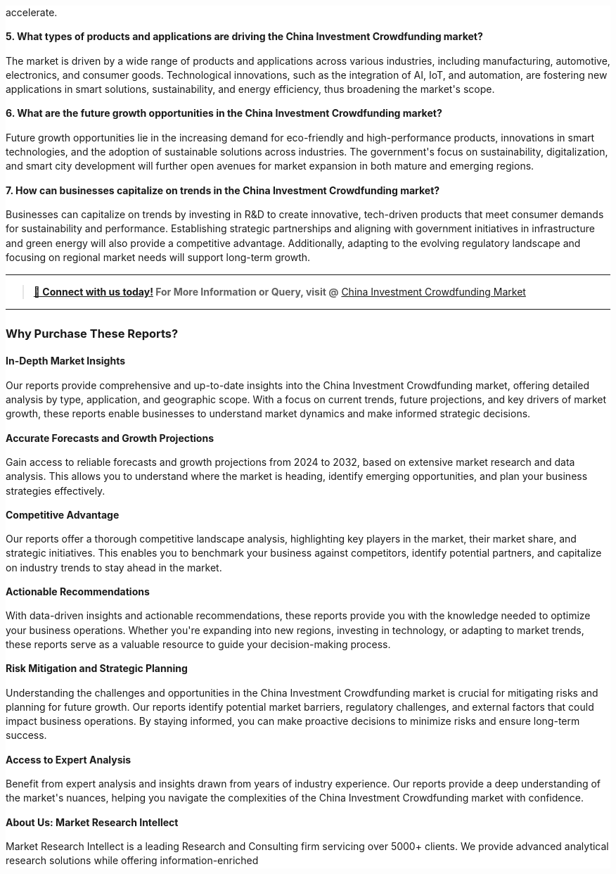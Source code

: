 accelerate.</p><p class="" data-start="1951" data-end="2402"><strong data-start="1951" data-end="2032">5. What types of products and applications are driving the China Investment Crowdfunding market?</strong></p><p class="" data-start="1951" data-end="2402">The market is driven by a wide range of products and applications across various industries, including manufacturing, automotive, electronics, and consumer goods. Technological innovations, such as the integration of AI, IoT, and automation, are fostering new applications in smart solutions, sustainability, and energy efficiency, thus broadening the market's scope.</p><p class="" data-start="2404" data-end="2849"><strong data-start="2404" data-end="2477">6. What are the future growth opportunities in the China Investment Crowdfunding market?</strong></p><p class="" data-start="2404" data-end="2849">Future growth opportunities lie in the increasing demand for eco-friendly and high-performance products, innovations in smart technologies, and the adoption of sustainable solutions across industries. The government's focus on sustainability, digitalization, and smart city development will further open avenues for market expansion in both mature and emerging regions.</p><p class="" data-start="2851" data-end="3371"><strong data-start="2851" data-end="2923">7. How can businesses capitalize on trends in the China Investment Crowdfunding market?</strong></p><p class="" data-start="2851" data-end="3371">Businesses can capitalize on trends by investing in R&amp;D to create innovative, tech-driven products that meet consumer demands for sustainability and performance. Establishing strategic partnerships and aligning with government initiatives in infrastructure and green energy will also provide a competitive advantage. Additionally, adapting to the evolving regulatory landscape and focusing on regional market needs will support long-term growth.</p><hr /><blockquote><p><span class="font-[700]"><strong><a href="https://www.marketresearchintellect.com/product/investment-crowdfunding-market/?utm_source=Linkedin&utm_medium=047">📩 Connect with us today!</a> For More Information or Query, visit&nbsp;@</strong>&nbsp;</span><span class="font-[700]"><a href="https://www.marketresearchintellect.com/product/investment-crowdfunding-market/?utm_source=Linkedin&utm_medium=047" target="_blank" data-tracking-control-name="article-ssr-frontend-pulse_little-text-block" data-tracking-will-navigate="" data-test-link="">China Investment Crowdfunding Market</a></span></p></blockquote><hr /><h3 class="" data-start="164" data-end="199"><strong data-start="168" data-end="199">Why Purchase These Reports?</strong></h3><p class="" data-start="201" data-end="575"><strong data-start="201" data-end="229">In-Depth Market Insights</strong></p><p class="" data-start="201" data-end="575">Our reports provide comprehensive and up-to-date insights into the China Investment Crowdfunding market, offering detailed analysis by type, application, and geographic scope. With a focus on current trends, future projections, and key drivers of market growth, these reports enable businesses to understand market dynamics and make informed strategic decisions.</p><p class="" data-start="577" data-end="893"><strong data-start="577" data-end="622">Accurate Forecasts and Growth Projections</strong></p><p class="" data-start="577" data-end="893">Gain access to reliable forecasts and growth projections from 2024 to 2032, based on extensive market research and data analysis. This allows you to understand where the market is heading, identify emerging opportunities, and plan your business strategies effectively.</p><p class="" data-start="895" data-end="1227"><strong data-start="895" data-end="920">Competitive Advantage</strong></p><p class="" data-start="895" data-end="1227">Our reports offer a thorough competitive landscape analysis, highlighting key players in the market, their market share, and strategic initiatives. This enables you to benchmark your business against competitors, identify potential partners, and capitalize on industry trends to stay ahead in the market.</p><p class="" data-start="1229" data-end="1589"><strong data-start="1229" data-end="1259">Actionable Recommendations</strong></p><p class="" data-start="1229" data-end="1589">With data-driven insights and actionable recommendations, these reports provide you with the knowledge needed to optimize your business operations. Whether you're expanding into new regions, investing in technology, or adapting to market trends, these reports serve as a valuable resource to guide your decision-making process.</p><p class="" data-start="1591" data-end="2004"><strong data-start="1591" data-end="1633">Risk Mitigation and Strategic Planning</strong></p><p class="" data-start="1591" data-end="2004">Understanding the challenges and opportunities in the China Investment Crowdfunding market is crucial for mitigating risks and planning for future growth. Our reports identify potential market barriers, regulatory challenges, and external factors that could impact business operations. By staying informed, you can make proactive decisions to minimize risks and ensure long-term success.</p><p class="" data-start="2006" data-end="2266"><strong data-start="2006" data-end="2035">Access to Expert Analysis</strong></p><p class="" data-start="2006" data-end="2266">Benefit from expert analysis and insights drawn from years of industry experience. Our reports provide a deep understanding of the market's nuances, helping you navigate the complexities of the China Investment Crowdfunding market with confidence.</p><p><strong><span class="font-[700]">About Us: Market Research Intellect</span></strong></p><p><span class="">Market Research Intellect is a leading Research and Consulting firm servicing over 5000+ clients. We provide advanced analytical research solutions while offering information-enriched
